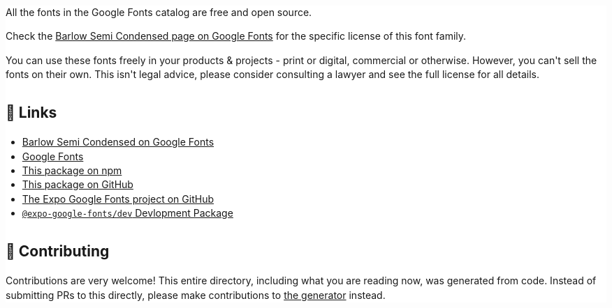 All the fonts in the Google Fonts catalog are free and open source.

Check the [Barlow Semi Condensed page on Google Fonts](https://fonts.google.com/specimen/Barlow+Semi+Condensed) for the specific license of this font family.

You can use these fonts freely in your products & projects - print or digital, commercial or otherwise. However, you can't sell the fonts on their own. This isn't legal advice, please consider consulting a lawyer and see the full license for all details.

## 🔗 Links

- [Barlow Semi Condensed on Google Fonts](https://fonts.google.com/specimen/Barlow+Semi+Condensed)
- [Google Fonts](https://fonts.google.com/)
- [This package on npm](https://www.npmjs.com/package/@expo-google-fonts/barlow-semi-condensed)
- [This package on GitHub](https://github.com/expo/google-fonts/tree/master/font-packages/barlow-semi-condensed)
- [The Expo Google Fonts project on GitHub](https://github.com/expo/google-fonts)
- [`@expo-google-fonts/dev` Devlopment Package](https://github.com/expo/google-fonts/tree/master/font-packages/dev)

## 🤝 Contributing

Contributions are very welcome! This entire directory, including what you are reading now, was generated from code. Instead of submitting PRs to this directly, please make contributions to [the generator](https://github.com/expo/google-fonts/tree/master/packages/generator) instead.
